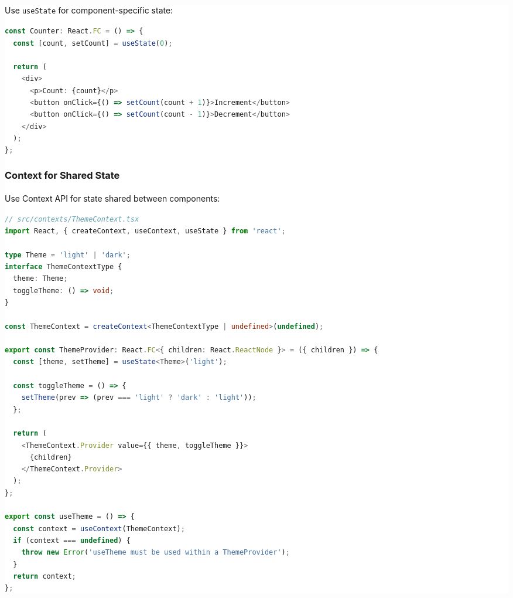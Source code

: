 Use `useState` for component-specific state:

```typescript
const Counter: React.FC = () => {
  const [count, setCount] = useState(0);
  
  return (
    <div>
      <p>Count: {count}</p>
      <button onClick={() => setCount(count + 1)}>Increment</button>
      <button onClick={() => setCount(count - 1)}>Decrement</button>
    </div>
  );
};
```

### Context for Shared State

Use Context API for state shared between components:

```typescript
// src/contexts/ThemeContext.tsx
import React, { createContext, useContext, useState } from 'react';

type Theme = 'light' | 'dark';
interface ThemeContextType {
  theme: Theme;
  toggleTheme: () => void;
}

const ThemeContext = createContext<ThemeContextType | undefined>(undefined);

export const ThemeProvider: React.FC<{ children: React.ReactNode }> = ({ children }) => {
  const [theme, setTheme] = useState<Theme>('light');
  
  const toggleTheme = () => {
    setTheme(prev => (prev === 'light' ? 'dark' : 'light'));
  };
  
  return (
    <ThemeContext.Provider value={{ theme, toggleTheme }}>
      {children}
    </ThemeContext.Provider>
  );
};

export const useTheme = () => {
  const context = useContext(ThemeContext);
  if (context === undefined) {
    throw new Error('useTheme must be used within a ThemeProvider');
  }
  return context;
};
```
